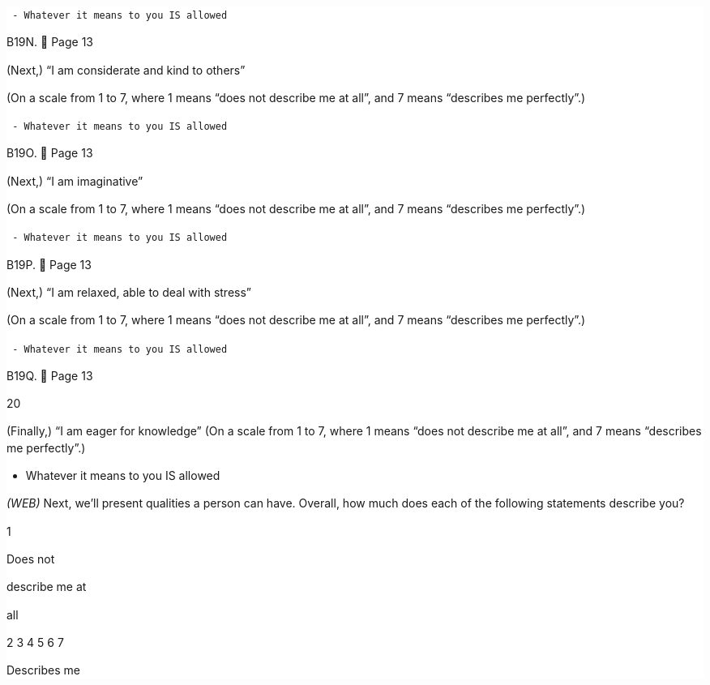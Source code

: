      - Whatever it means to you IS allowed


B19N.  Page 13

(Next,) “I am considerate and kind to others”

(On a scale from 1 to 7, where 1 means “does not describe me at all”, and 7 means “describes me perfectly”.)

     - Whatever it means to you IS allowed


B19O.  Page 13

(Next,) “I am imaginative”

(On a scale from 1 to 7, where 1 means “does not describe me at all”, and 7 means “describes me perfectly”.)

     - Whatever it means to you IS allowed


B19P.  Page 13

(Next,) “I am relaxed, able to deal with stress”

(On a scale from 1 to 7, where 1 means “does not describe me at all”, and 7 means “describes me perfectly”.)

     - Whatever it means to you IS allowed


B19Q.  Page 13


20



(Finally,) “I am eager for knowledge”
(On a scale from 1 to 7, where 1 means “does not describe me at all”, and 7 means “describes me perfectly”.)

- Whatever it means to you IS allowed



_(WEB)_ Next, we’ll present qualities a person can have. Overall,
how much does each of the following statements describe you?



1

Does not

describe me at


all



2 3 4 5 6 7

Describes me
